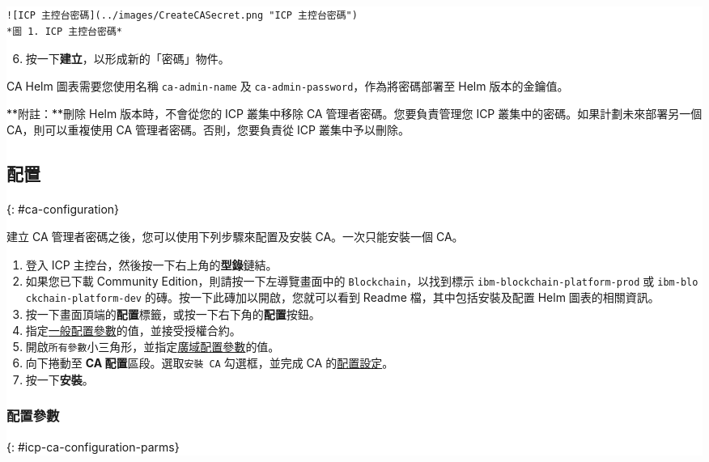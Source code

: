     ![ICP 主控台密碼](../images/CreateCASecret.png "ICP 主控台密碼")  
    *圖 1. ICP 主控台密碼*
  6. 按一下**建立**，以形成新的「密碼」物件。

CA Helm 圖表需要您使用名稱 `ca-admin-name` 及 `ca-admin-password`，作為將密碼部署至 Helm 版本的金鑰值。

**附註：**刪除 Helm 版本時，不會從您的 ICP 叢集中移除 CA 管理者密碼。您要負責管理您 ICP 叢集中的密碼。如果計劃未來部署另一個 CA，則可以重複使用 CA 管理者密碼。否則，您要負責從 ICP 叢集中予以刪除。

## 配置
{: #ca-configuration}

建立 CA 管理者密碼之後，您可以使用下列步驟來配置及安裝 CA。一次只能安裝一個 CA。

1. 登入 ICP 主控台，然後按一下右上角的**型錄**鏈結。
2. 如果您已下載 Community Edition，則請按一下左導覽畫面中的 `Blockchain`，以找到標示 `ibm-blockchain-platform-prod` 或 `ibm-blockchain-platform-dev` 的磚。按一下此磚加以開啟，您就可以看到 Readme 檔，其中包括安裝及配置 Helm 圖表的相關資訊。
3. 按一下畫面頂端的**配置**標籤，或按一下右下角的**配置**按鈕。
4. 指定[一般配置參數](#ca-global-parameters)的值，並接受授權合約。
5. 開啟`所有參數`小三角形，並指定[廣域配置參數](#ca-global-parameters)的值。
6. 向下捲動至 **CA 配置**區段。選取`安裝 CA` 勾選框，並完成 CA 的[配置設定](#ca-parameters)。  
7. 按一下**安裝**。

### 配置參數
{: #icp-ca-configuration-parms}
